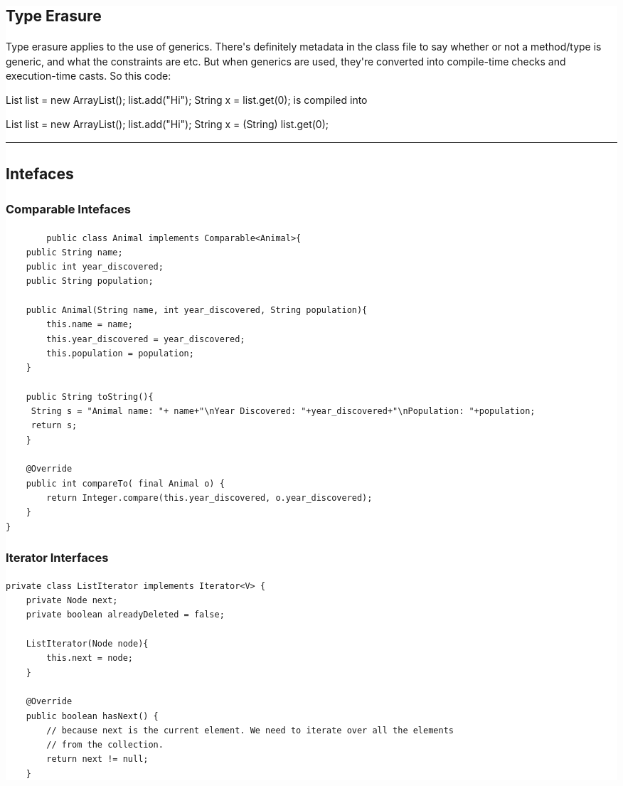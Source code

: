 
## **Type Erasure**

Type erasure applies to the use of generics. There's definitely metadata in the class file to say whether or not a method/type is generic, and what the constraints are etc. But when generics are used, they're converted into compile-time checks and execution-time casts. So this code:

List<String> list = new ArrayList<String>();
list.add("Hi");
String x = list.get(0);
is compiled into

List list = new ArrayList();
list.add("Hi");
String x = (String) list.get(0);

---

## **Intefaces**

### Comparable Intefaces

```
		public class Animal implements Comparable<Animal>{
    public String name;
    public int year_discovered;
    public String population;

    public Animal(String name, int year_discovered, String population){
        this.name = name;
        this.year_discovered = year_discovered;
        this.population = population;
    }

    public String toString(){
     String s = "Animal name: "+ name+"\nYear Discovered: "+year_discovered+"\nPopulation: "+population;
     return s;
    }

    @Override
    public int compareTo( final Animal o) {
        return Integer.compare(this.year_discovered, o.year_discovered);
    }
}
```

### Iterator Interfaces

```
private class ListIterator implements Iterator<V> {
    private Node next;
    private boolean alreadyDeleted = false;

    ListIterator(Node node){
        this.next = node;
    }

    @Override
    public boolean hasNext() {
        // because next is the current element. We need to iterate over all the elements
        // from the collection.
        return next != null;
    }

```